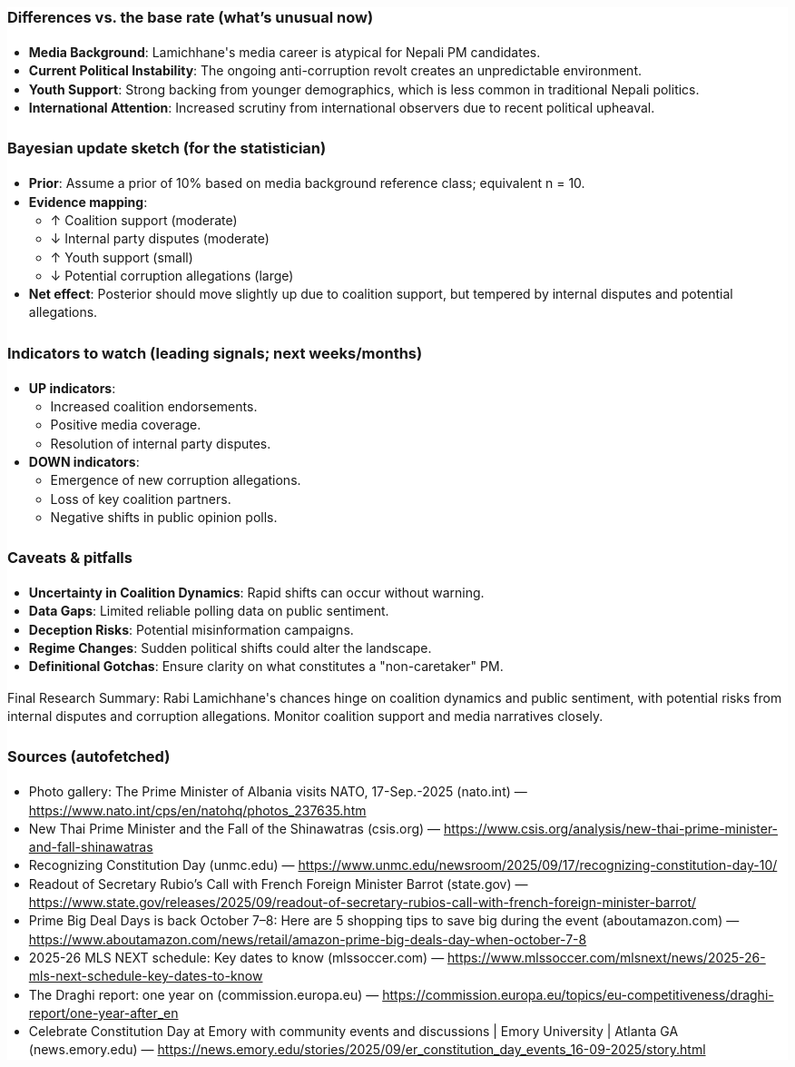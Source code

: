 ### Differences vs. the base rate (what’s unusual now)
- **Media Background**: Lamichhane's media career is atypical for Nepali PM candidates.
- **Current Political Instability**: The ongoing anti-corruption revolt creates an unpredictable environment.
- **Youth Support**: Strong backing from younger demographics, which is less common in traditional Nepali politics.
- **International Attention**: Increased scrutiny from international observers due to recent political upheaval.

### Bayesian update sketch (for the statistician)
- **Prior**: Assume a prior of 10% based on media background reference class; equivalent n = 10.
- **Evidence mapping**:
  - ↑ Coalition support (moderate)
  - ↓ Internal party disputes (moderate)
  - ↑ Youth support (small)
  - ↓ Potential corruption allegations (large)
- **Net effect**: Posterior should move slightly up due to coalition support, but tempered by internal disputes and potential allegations.

### Indicators to watch (leading signals; next weeks/months)
- **UP indicators**:
  - Increased coalition endorsements.
  - Positive media coverage.
  - Resolution of internal party disputes.
- **DOWN indicators**:
  - Emergence of new corruption allegations.
  - Loss of key coalition partners.
  - Negative shifts in public opinion polls.

### Caveats & pitfalls
- **Uncertainty in Coalition Dynamics**: Rapid shifts can occur without warning.
- **Data Gaps**: Limited reliable polling data on public sentiment.
- **Deception Risks**: Potential misinformation campaigns.
- **Regime Changes**: Sudden political shifts could alter the landscape.
- **Definitional Gotchas**: Ensure clarity on what constitutes a "non-caretaker" PM.

Final Research Summary: Rabi Lamichhane's chances hinge on coalition dynamics and public sentiment, with potential risks from internal disputes and corruption allegations. Monitor coalition support and media narratives closely.

### Sources (autofetched)
- Photo gallery: The Prime Minister of Albania visits NATO, 17-Sep.-2025 (nato.int) — https://www.nato.int/cps/en/natohq/photos_237635.htm
- New Thai Prime Minister and the Fall of the Shinawatras (csis.org) — https://www.csis.org/analysis/new-thai-prime-minister-and-fall-shinawatras
- Recognizing Constitution Day (unmc.edu) — https://www.unmc.edu/newsroom/2025/09/17/recognizing-constitution-day-10/
- Readout of Secretary Rubio’s Call with French Foreign Minister Barrot (state.gov) — https://www.state.gov/releases/2025/09/readout-of-secretary-rubios-call-with-french-foreign-minister-barrot/
- Prime Big Deal Days is back October 7–8: Here are 5 shopping tips to save big during the event (aboutamazon.com) — https://www.aboutamazon.com/news/retail/amazon-prime-big-deals-day-when-october-7-8
- 2025-26 MLS NEXT schedule: Key dates to know (mlssoccer.com) — https://www.mlssoccer.com/mlsnext/news/2025-26-mls-next-schedule-key-dates-to-know
- The Draghi report: one year on (commission.europa.eu) — https://commission.europa.eu/topics/eu-competitiveness/draghi-report/one-year-after_en
- Celebrate Constitution Day at Emory with community events and discussions | Emory University | Atlanta GA (news.emory.edu) — https://news.emory.edu/stories/2025/09/er_constitution_day_events_16-09-2025/story.html
